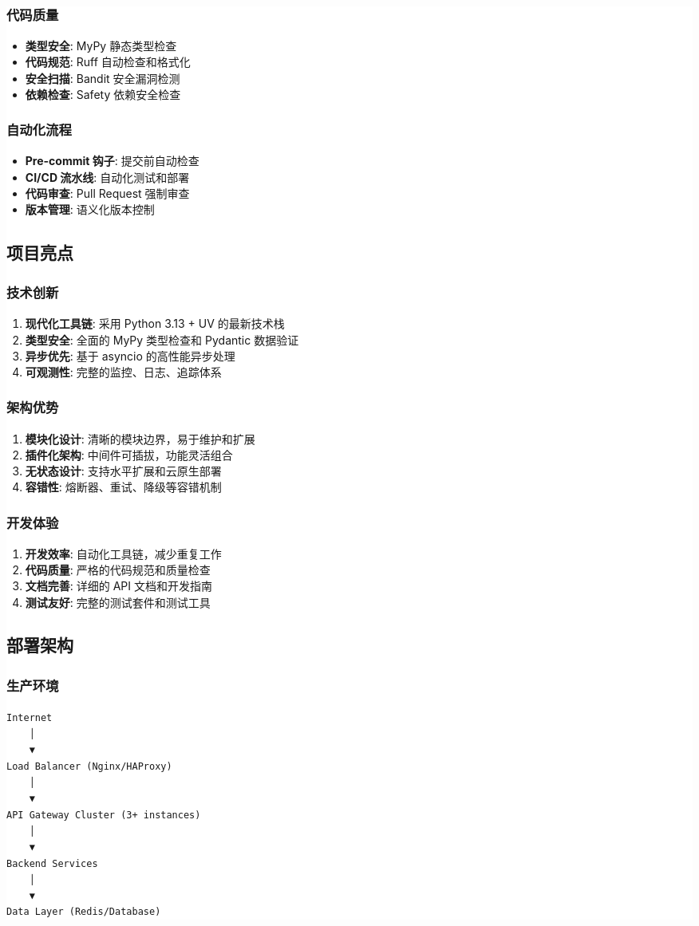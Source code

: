 ### 代码质量
- **类型安全**: MyPy 静态类型检查
- **代码规范**: Ruff 自动检查和格式化
- **安全扫描**: Bandit 安全漏洞检测
- **依赖检查**: Safety 依赖安全检查

### 自动化流程
- **Pre-commit 钩子**: 提交前自动检查
- **CI/CD 流水线**: 自动化测试和部署
- **代码审查**: Pull Request 强制审查
- **版本管理**: 语义化版本控制

## 项目亮点

### 技术创新
1. **现代化工具链**: 采用 Python 3.13 + UV 的最新技术栈
2. **类型安全**: 全面的 MyPy 类型检查和 Pydantic 数据验证
3. **异步优先**: 基于 asyncio 的高性能异步处理
4. **可观测性**: 完整的监控、日志、追踪体系

### 架构优势
1. **模块化设计**: 清晰的模块边界，易于维护和扩展
2. **插件化架构**: 中间件可插拔，功能灵活组合
3. **无状态设计**: 支持水平扩展和云原生部署
4. **容错性**: 熔断器、重试、降级等容错机制

### 开发体验
1. **开发效率**: 自动化工具链，减少重复工作
2. **代码质量**: 严格的代码规范和质量检查
3. **文档完善**: 详细的 API 文档和开发指南
4. **测试友好**: 完整的测试套件和测试工具

## 部署架构

### 生产环境
```
Internet
    │
    ▼
Load Balancer (Nginx/HAProxy)
    │
    ▼
API Gateway Cluster (3+ instances)
    │
    ▼
Backend Services
    │
    ▼
Data Layer (Redis/Database)
```
